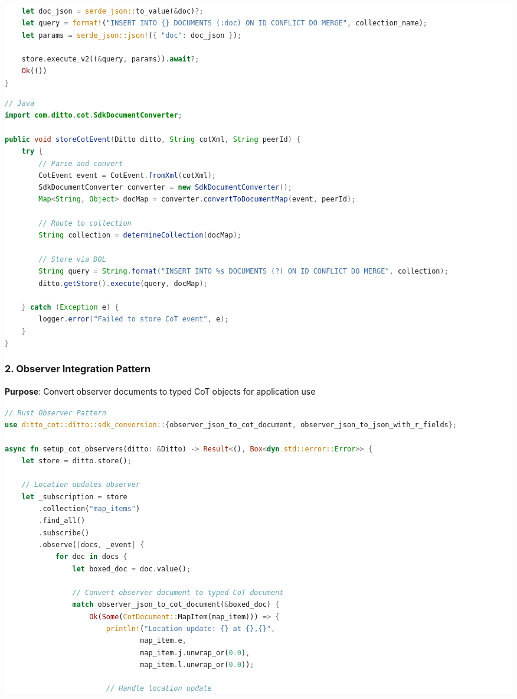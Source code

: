 ```rust
    let doc_json = serde_json::to_value(&doc)?;
    let query = format!("INSERT INTO {} DOCUMENTS (:doc) ON ID CONFLICT DO MERGE", collection_name);
    let params = serde_json::json!({ "doc": doc_json });
    
    store.execute_v2((&query, params)).await?;
    Ok(())
}
```

```java
// Java
import com.ditto.cot.SdkDocumentConverter;

public void storeCotEvent(Ditto ditto, String cotXml, String peerId) {
    try {
        // Parse and convert
        CotEvent event = CotEvent.fromXml(cotXml);
        SdkDocumentConverter converter = new SdkDocumentConverter();
        Map<String, Object> docMap = converter.convertToDocumentMap(event, peerId);
        
        // Route to collection
        String collection = determineCollection(docMap);
        
        // Store via DQL
        String query = String.format("INSERT INTO %s DOCUMENTS (?) ON ID CONFLICT DO MERGE", collection);
        ditto.getStore().execute(query, docMap);
        
    } catch (Exception e) {
        logger.error("Failed to store CoT event", e);
    }
}
```

### 2. Observer Integration Pattern

**Purpose**: Convert observer documents to typed CoT objects for application use

```rust
// Rust Observer Pattern
use ditto_cot::ditto::sdk_conversion::{observer_json_to_cot_document, observer_json_to_json_with_r_fields};

async fn setup_cot_observers(ditto: &Ditto) -> Result<(), Box<dyn std::error::Error>> {
    let store = ditto.store();
    
    // Location updates observer
    let _subscription = store
        .collection("map_items")
        .find_all()
        .subscribe()
        .observe(|docs, _event| {
            for doc in docs {
                let boxed_doc = doc.value();
                
                // Convert observer document to typed CoT document
                match observer_json_to_cot_document(&boxed_doc) {
                    Ok(Some(CotDocument::MapItem(map_item))) => {
                        println!("Location update: {} at {},{}", 
                                map_item.e, 
                                map_item.j.unwrap_or(0.0), 
                                map_item.l.unwrap_or(0.0));
                        
                        // Handle location update
```